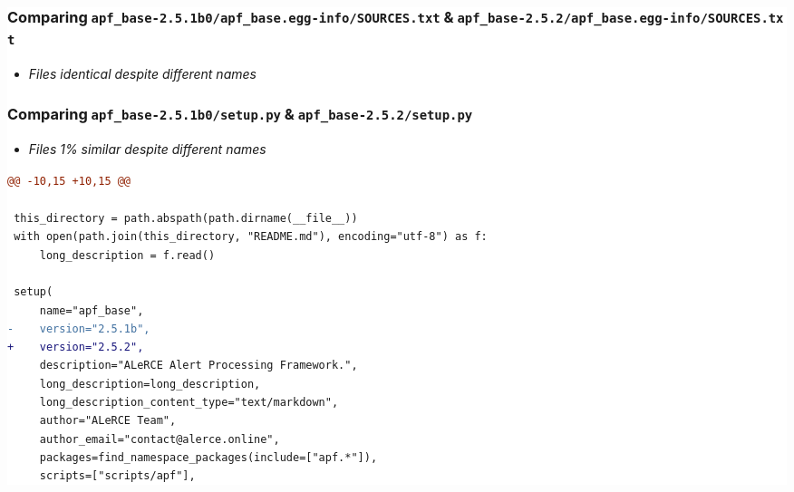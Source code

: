 ### Comparing `apf_base-2.5.1b0/apf_base.egg-info/SOURCES.txt` & `apf_base-2.5.2/apf_base.egg-info/SOURCES.txt`

 * *Files identical despite different names*

### Comparing `apf_base-2.5.1b0/setup.py` & `apf_base-2.5.2/setup.py`

 * *Files 1% similar despite different names*

```diff
@@ -10,15 +10,15 @@
 
 this_directory = path.abspath(path.dirname(__file__))
 with open(path.join(this_directory, "README.md"), encoding="utf-8") as f:
     long_description = f.read()
 
 setup(
     name="apf_base",
-    version="2.5.1b",
+    version="2.5.2",
     description="ALeRCE Alert Processing Framework.",
     long_description=long_description,
     long_description_content_type="text/markdown",
     author="ALeRCE Team",
     author_email="contact@alerce.online",
     packages=find_namespace_packages(include=["apf.*"]),
     scripts=["scripts/apf"],
```

